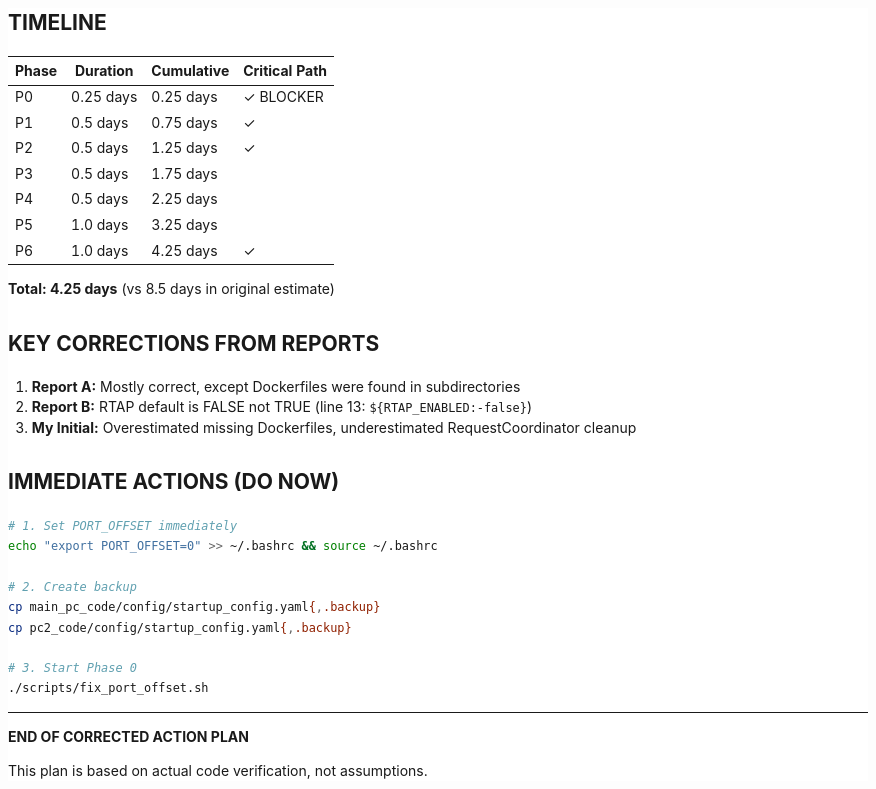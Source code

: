 ## TIMELINE

| Phase | Duration | Cumulative | Critical Path |
|-------|----------|------------|---------------|
| P0 | 0.25 days | 0.25 days | ✓ BLOCKER |
| P1 | 0.5 days | 0.75 days | ✓ |
| P2 | 0.5 days | 1.25 days | ✓ |
| P3 | 0.5 days | 1.75 days | |
| P4 | 0.5 days | 2.25 days | |
| P5 | 1.0 days | 3.25 days | |
| P6 | 1.0 days | 4.25 days | ✓ |

**Total: 4.25 days** (vs 8.5 days in original estimate)

## KEY CORRECTIONS FROM REPORTS

1. **Report A:** Mostly correct, except Dockerfiles were found in subdirectories
2. **Report B:** RTAP default is FALSE not TRUE (line 13: `${RTAP_ENABLED:-false}`)
3. **My Initial:** Overestimated missing Dockerfiles, underestimated RequestCoordinator cleanup

## IMMEDIATE ACTIONS (DO NOW)

```bash
# 1. Set PORT_OFFSET immediately
echo "export PORT_OFFSET=0" >> ~/.bashrc && source ~/.bashrc

# 2. Create backup
cp main_pc_code/config/startup_config.yaml{,.backup}
cp pc2_code/config/startup_config.yaml{,.backup}

# 3. Start Phase 0
./scripts/fix_port_offset.sh
```

---
**END OF CORRECTED ACTION PLAN**

This plan is based on actual code verification, not assumptions.